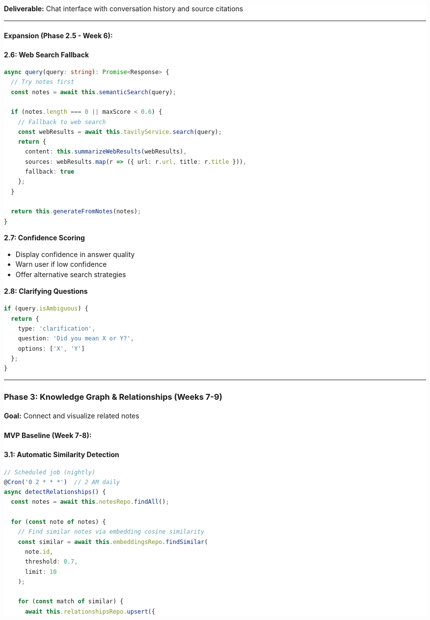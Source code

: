 **Deliverable:** Chat interface with conversation history and source citations

---

#### Expansion (Phase 2.5 - Week 6):

**2.6: Web Search Fallback**
```typescript
async query(query: string): Promise<Response> {
  // Try notes first
  const notes = await this.semanticSearch(query);

  if (notes.length === 0 || maxScore < 0.6) {
    // Fallback to web search
    const webResults = await this.tavilyService.search(query);
    return {
      content: this.summarizeWebResults(webResults),
      sources: webResults.map(r => ({ url: r.url, title: r.title })),
      fallback: true
    };
  }

  return this.generateFromNotes(notes);
}
```

**2.7: Confidence Scoring**
- Display confidence in answer quality
- Warn user if low confidence
- Offer alternative search strategies

**2.8: Clarifying Questions**
```typescript
if (query.isAmbiguous) {
  return {
    type: 'clarification',
    question: 'Did you mean X or Y?',
    options: ['X', 'Y']
  };
}
```

---

### Phase 3: Knowledge Graph & Relationships (Weeks 7-9)

**Goal:** Connect and visualize related notes

#### MVP Baseline (Week 7-8):

**3.1: Automatic Similarity Detection**
```typescript
// Scheduled job (nightly)
@Cron('0 2 * * *')  // 2 AM daily
async detectRelationships() {
  const notes = await this.notesRepo.findAll();

  for (const note of notes) {
    // Find similar notes via embedding cosine similarity
    const similar = await this.embeddingsRepo.findSimilar(
      note.id,
      threshold: 0.7,
      limit: 10
    );

    for (const match of similar) {
      await this.relationshipsRepo.upsert({
```
